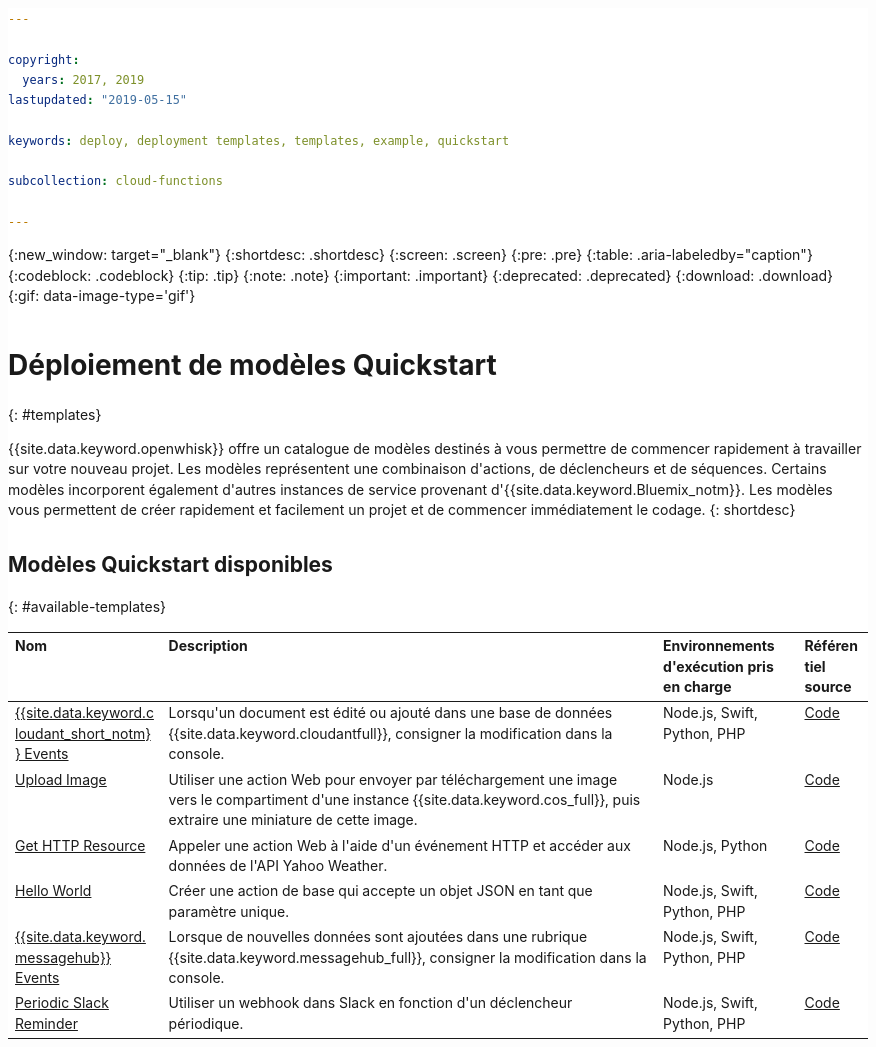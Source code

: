 ```yaml
---

copyright:
  years: 2017, 2019
lastupdated: "2019-05-15"

keywords: deploy, deployment templates, templates, example, quickstart

subcollection: cloud-functions

---
```


{:new_window: target="_blank"}
{:shortdesc: .shortdesc}
{:screen: .screen}
{:pre: .pre}
{:table: .aria-labeledby="caption"}
{:codeblock: .codeblock}
{:tip: .tip}
{:note: .note}
{:important: .important}
{:deprecated: .deprecated}
{:download: .download}
{:gif: data-image-type='gif'}

# Déploiement de modèles Quickstart
{: #templates}

{{site.data.keyword.openwhisk}} offre un catalogue de modèles destinés à vous permettre de commencer rapidement à travailler sur votre nouveau projet. Les modèles représentent une combinaison d'actions, de déclencheurs et de séquences. Certains modèles incorporent également d'autres instances de service provenant d'{{site.data.keyword.Bluemix_notm}}. Les modèles vous permettent de créer rapidement et facilement un projet et de commencer immédiatement le codage.
{: shortdesc}


## Modèles Quickstart disponibles
{: #available-templates}

| Nom | Description | Environnements d'exécution pris en charge | Référentiel source |
|:-----------------|:-----------------|:-----------------|:-----------------|
| [{{site.data.keyword.cloudant_short_notm}} Events](#cloudant-template) | Lorsqu'un document est édité ou ajouté dans une base de données {{site.data.keyword.cloudantfull}}, consigner la modification dans la console. | Node.js, Swift, Python, PHP | [Code](https://github.com/ibm-functions/template-cloudant-trigger) |
| [Upload Image](#image-template) | Utiliser une action Web pour envoyer par téléchargement une image vers le compartiment d'une instance {{site.data.keyword.cos_full}}, puis extraire une miniature de cette image. | Node.js | [Code](https://github.com/ibm-functions/template-cloud-object-storage)
| [Get HTTP Resource](#get-http-resource-template) | Appeler une action Web à l'aide d'un événement HTTP et accéder aux données de l'API Yahoo Weather. | Node.js, Python | [Code](https://github.com/ibm-functions/template-get-external-resource)
| [Hello World](#hello-world-template) | Créer une action de base qui accepte un objet JSON en tant que paramètre unique. | Node.js, Swift, Python, PHP | [Code](https://github.com/ibm-functions/template-hello-world)
| [{{site.data.keyword.messagehub}} Events](#messagehub-events-template) | Lorsque de nouvelles données sont ajoutées dans une rubrique {{site.data.keyword.messagehub_full}}, consigner la modification dans la console. | Node.js, Swift, Python, PHP | [Code](https://github.com/ibm-functions/template-messagehub-trigger)
| [Periodic Slack Reminder](#slack-reminder-template) | Utiliser un webhook dans Slack en fonction d'un déclencheur périodique. | Node.js, Swift, Python, PHP | [Code](https://github.com/ibm-functions/template-reminder-slack)
